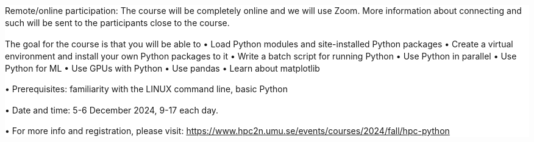 Remote/online participation: The course will be completely online and we will use Zoom. More information about connecting and such will be sent to the participants close to the course.

The goal for the course is that you will be able to
•	Load Python modules and site-installed Python packages
•	Create a virtual environment and install your own Python packages to it
•	Write a batch script for running Python
•	Use Python in parallel
•	Use Python for ML
•	Use GPUs with Python
•	Use pandas
•	Learn about matplotlib

•	Prerequisites: familiarity with the LINUX command line, basic Python

•	Date and time: 5-6 December 2024, 9-17 each day. 

•	For more info and registration, please visit: https://www.hpc2n.umu.se/events/courses/2024/fall/hpc-python



